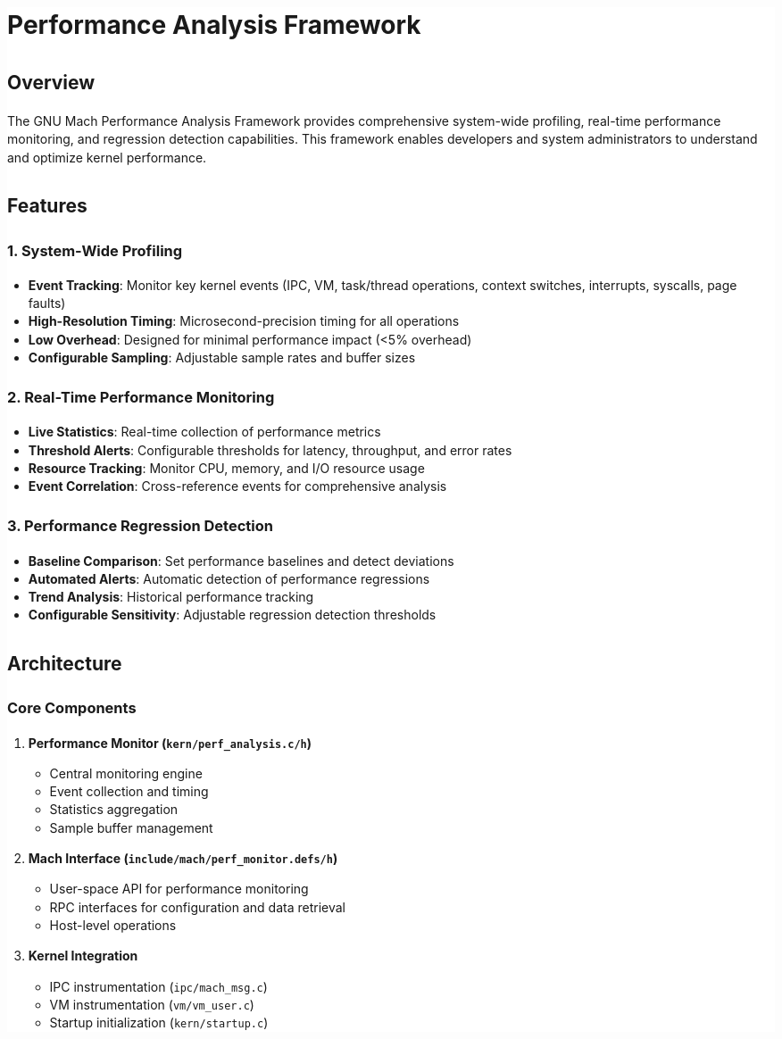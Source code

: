 # Performance Analysis Framework

## Overview

The GNU Mach Performance Analysis Framework provides comprehensive system-wide profiling, real-time performance monitoring, and regression detection capabilities. This framework enables developers and system administrators to understand and optimize kernel performance.

## Features

### 1. System-Wide Profiling
- **Event Tracking**: Monitor key kernel events (IPC, VM, task/thread operations, context switches, interrupts, syscalls, page faults)
- **High-Resolution Timing**: Microsecond-precision timing for all operations
- **Low Overhead**: Designed for minimal performance impact (<5% overhead)
- **Configurable Sampling**: Adjustable sample rates and buffer sizes

### 2. Real-Time Performance Monitoring
- **Live Statistics**: Real-time collection of performance metrics
- **Threshold Alerts**: Configurable thresholds for latency, throughput, and error rates
- **Resource Tracking**: Monitor CPU, memory, and I/O resource usage
- **Event Correlation**: Cross-reference events for comprehensive analysis

### 3. Performance Regression Detection
- **Baseline Comparison**: Set performance baselines and detect deviations
- **Automated Alerts**: Automatic detection of performance regressions
- **Trend Analysis**: Historical performance tracking
- **Configurable Sensitivity**: Adjustable regression detection thresholds

## Architecture

### Core Components

1. **Performance Monitor (`kern/perf_analysis.c/h`)**
   - Central monitoring engine
   - Event collection and timing
   - Statistics aggregation
   - Sample buffer management

2. **Mach Interface (`include/mach/perf_monitor.defs/h`)**
   - User-space API for performance monitoring
   - RPC interfaces for configuration and data retrieval
   - Host-level operations

3. **Kernel Integration**
   - IPC instrumentation (`ipc/mach_msg.c`)
   - VM instrumentation (`vm/vm_user.c`)
   - Startup initialization (`kern/startup.c`)
